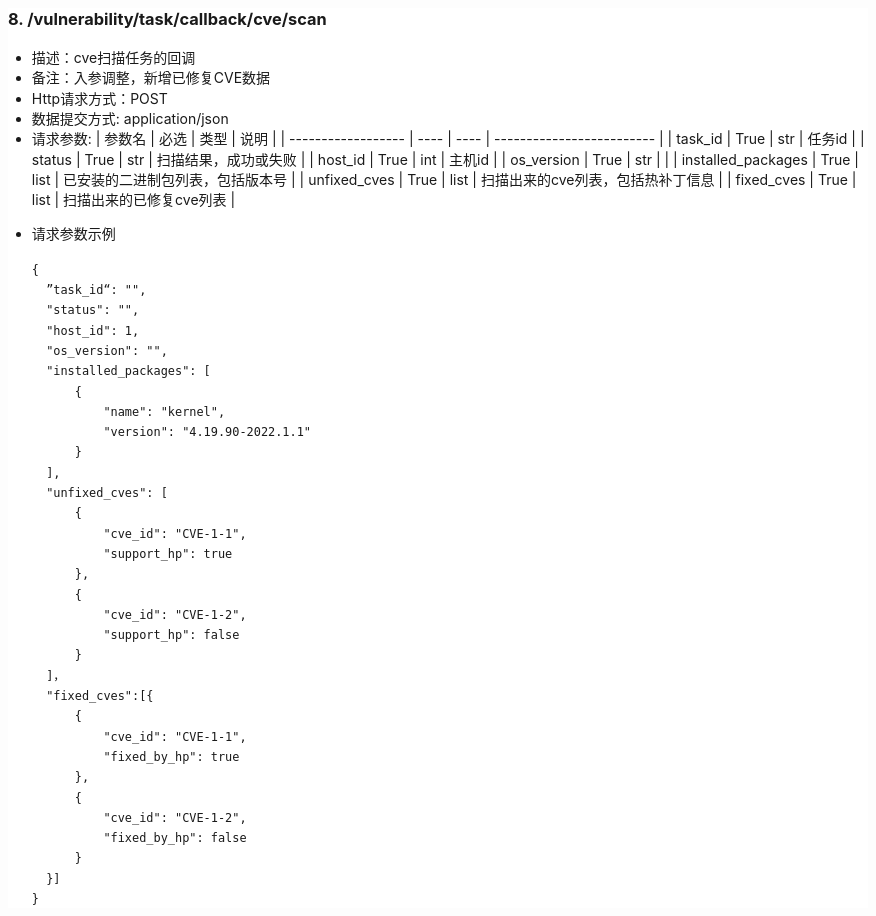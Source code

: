 ### 8. /vulnerability/task/callback/cve/scan

- 描述：cve扫描任务的回调
- 备注：入参调整，新增已修复CVE数据
- Http请求方式：POST
- 数据提交方式: application/json
- 请求参数: 
  | 参数名              | 必选  | 类型 | 说明                       |
  | ------------------ | ---- | ---- | ------------------------- |
  | task_id            | True | str  | 任务id          				|
  | status             | True | str  | 扫描结果，成功或失败   |
  | host_id            | True | int  | 主机id     			      |
  | os_version         | True | str  |  |
  | installed_packages | True | list | 已安装的二进制包列表，包括版本号  |
  | unfixed_cves | True | list | 扫描出来的cve列表，包括热补丁信息 |
  | fixed_cves | True | list | 扫描出来的已修复cve列表 |

+ 请求参数示例

  ```
  {
  	”task_id“: "",
  	"status": "",
  	"host_id": 1,
  	"os_version": "",
  	"installed_packages": [
  		{
  			"name": "kernel",
  			"version": "4.19.90-2022.1.1"
  		}
  	],
  	"unfixed_cves": [
  		{
  			"cve_id": "CVE-1-1",
  			"support_hp": true
  		},
  		{
  			"cve_id": "CVE-1-2",
            "support_hp": false
  		}
  	]，
  	"fixed_cves":[{
  		{
  			"cve_id": "CVE-1-1",
  			"fixed_by_hp": true
  		},
  		{
  			"cve_id": "CVE-1-2",
            "fixed_by_hp": false
  		}
  	}]
  }
  ```
